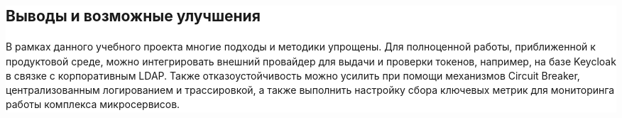 

## Выводы и возможные улучшения
В рамках данного учебного проекта многие подходы и методики упрощены. Для полноценной работы, приближенной к продуктовой среде, 
можно интегрировать внешний провайдер для выдачи и проверки токенов, например, на базе Keycloak в связке с корпоративным LDAP.
Также отказоустойчивость можно усилить при помощи механизмов Circuit Breaker, централизованным логированием и трассировкой, 
а также выполнить настройку сбора ключевых метрик для мониторинга работы комплекса микросервисов.